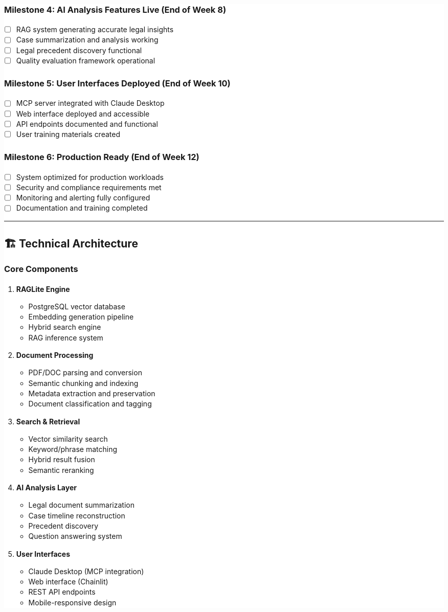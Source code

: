 ### **Milestone 4: AI Analysis Features Live** (End of Week 8)
- [ ] RAG system generating accurate legal insights
- [ ] Case summarization and analysis working
- [ ] Legal precedent discovery functional
- [ ] Quality evaluation framework operational

### **Milestone 5: User Interfaces Deployed** (End of Week 10)
- [ ] MCP server integrated with Claude Desktop
- [ ] Web interface deployed and accessible
- [ ] API endpoints documented and functional
- [ ] User training materials created

### **Milestone 6: Production Ready** (End of Week 12)
- [ ] System optimized for production workloads
- [ ] Security and compliance requirements met
- [ ] Monitoring and alerting fully configured
- [ ] Documentation and training completed

---

## 🏗️ Technical Architecture

### **Core Components**

1. **RAGLite Engine**
   - PostgreSQL vector database
   - Embedding generation pipeline
   - Hybrid search engine
   - RAG inference system

2. **Document Processing**
   - PDF/DOC parsing and conversion
   - Semantic chunking and indexing
   - Metadata extraction and preservation
   - Document classification and tagging

3. **Search & Retrieval**
   - Vector similarity search
   - Keyword/phrase matching
   - Hybrid result fusion
   - Semantic reranking

4. **AI Analysis Layer**
   - Legal document summarization
   - Case timeline reconstruction
   - Precedent discovery
   - Question answering system

5. **User Interfaces**
   - Claude Desktop (MCP integration)
   - Web interface (Chainlit)
   - REST API endpoints
   - Mobile-responsive design
